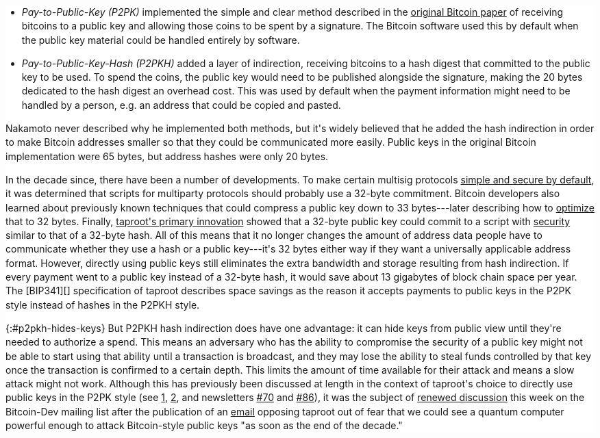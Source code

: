   - *Pay-to-Public-Key (P2PK)* implemented the simple and clear method
    described in the [original Bitcoin paper][] of receiving bitcoins to
    a public key and allowing those coins to be spent by a signature.  The
    Bitcoin software used this by default when the public key material
    could be handled entirely by software.

  - *Pay-to-Public-Key-Hash (P2PKH)* added a layer of indirection,
    receiving bitcoins to a hash digest that committed to the public key
    to be used.  To spend the coins, the public key would need to be
    published alongside the signature, making the 20 bytes dedicated to
    the hash digest an overhead cost.  This was used by default when the
    payment information might need to be handled by a person, e.g. an
    address that could be copied and pasted.

  Nakamoto never described why he implemented both methods, but it's
  widely believed that he added the hash indirection in order to make
  Bitcoin addresses smaller so that they could be communicated more
  easily.  Public keys in the original Bitcoin implementation were 65
  bytes, but address hashes were only 20 bytes.

  In the decade since, there have been a number of developments.  To
  make certain multisig protocols [simple and secure by default][bech32
  address security], it was determined that scripts for multiparty
  protocols should probably use a 32-byte commitment.  Bitcoin developers also
  learned about previously known techniques that could compress a public
  key down to 33 bytes---later describing how to [optimize][news48 oddness] that to 32 bytes.
  Finally, [taproot's primary innovation][news27 taproot] showed that a
  32-byte public key could commit to a script with [security][news87
  fournier proof] similar to that of a 32-byte hash.  All of this means
  that it no longer changes the amount of address data people have to
  communicate whether they use a hash or a public key---it's 32 bytes
  either way if they want a universally applicable address format.
  However, directly using public keys still eliminates the extra
  bandwidth and storage resulting from hash indirection.  If every
  payment went to a public key instead of a 32-byte hash, it  would save
  about 13 gigabytes of block chain space per year.   The [BIP341][]
  specification of taproot describes space savings as the reason it
  accepts payments to public keys in the P2PK style instead of hashes in
  the P2PKH style.

  {:#p2pkh-hides-keys}
  But P2PKH hash indirection does have one advantage: it can hide keys
  from public view until they're needed to authorize a spend.  This
  means an adversary who has the ability to compromise the security of a public key
  might not be able to start using that ability until a transaction is
  broadcast, and they may lose the ability to steal funds controlled by
  that key once the transaction is confirmed to a certain depth.  This
  limits the amount of time available for their attack and means a slow
  attack might not work.  Although this has previously been discussed at
  length in the context of taproot's choice to directly use public keys
  in the P2PK style (see [1][tap qc1], [2][tap qc2], and newsletters
  [#70][news70 qc] and [#86][news86 qc]), it was the subject of [renewed
  discussion][dashjr quantum] this week on the Bitcoin-Dev mailing list
  after the publication of an [email][friedenbach post] opposing taproot
  out of fear that we could see a quantum computer powerful enough to
  attack Bitcoin-style public keys "as soon as the end of the decade."


[c-lightning 0.10.0]: https://github.com/ElementsProject/lightning/releases/tag/v0.10.0rc1
[news136 safegcd]: /en/newsletters/2021/02/17/#faster-signature-operations
[graftroot proposal]: https://gnusha.org/url/https://lists.linuxfoundation.org/pipermail/bitcoin-dev/2018-February/015700.html
[original bitcoin paper]: https://bitcoin.org/bitcoin.pdf
[bech32 address security]: /en/bech32-sending-support/#address-security
[news48 oddness]: /en/newsletters/2019/05/29/#move-the-oddness-byte
[news27 taproot]: /en/newsletters/2018/12/28/#taproot
[news87 fournier proof]: /en/newsletters/2020/03/04/#taproot-in-the-generic-group-model
[dashjr quantum]: https://gnusha.org/url/https://lists.linuxfoundation.org/pipermail/bitcoin-dev/2021-March/018641.html
[friedenbach post]: https://freicoin.substack.com/p/why-im-against-taproot
[wuille stealable]: https://twitter.com/pwuille/status/1108097835365339136
[ruffing scheme]: https://gist.github.com/harding/bfd094ab488fd3932df59452e5ec753f
[fournier progress]: https://gnusha.org/url/https://lists.linuxfoundation.org/pipermail/bitcoin-dev/2021-March/018658.html
[harding bounty]: https://gnusha.org/url/https://lists.linuxfoundation.org/pipermail/bitcoin-dev/2021-March/018648.html
[provisions]: https://eprint.iacr.org/2015/1008
[nick ring]: https://twitter.com/n1ckler/status/1334240709814136833
[poelstra anon]: https://gnusha.org/url/https://lists.linuxfoundation.org/pipermail/bitcoin-dev/2021-March/018667.html
[rubin recovery]: https://gnusha.org/url/https://lists.linuxfoundation.org/pipermail/bitcoin-dev/2021-March/018643.html
[corallo recovery overhead]: https://gnusha.org/url/https://lists.linuxfoundation.org/pipermail/bitcoin-dev/2021-March/018644.html
[towns parallelization]: https://gnusha.org/url/https://lists.linuxfoundation.org/pipermail/bitcoin-dev/2021-March/018649.html
[poelstra slowdowns]: https://gnusha.org/url/https://lists.linuxfoundation.org/pipermail/bitcoin-dev/2021-March/018667.html
[poelstra patent story]: https://gnusha.org/url/https://lists.linuxfoundation.org/pipermail/bitcoin-dev/2021-March/018646.html
[##taproot-activation]: https://webchat.freenode.net/##taproot-activation
[activation meeting log]: http://gnusha.org/taproot-activation/2021-03-23.log
[news128 psbtv2]: /en/newsletters/2020/12/16/#new-psbt-version-proposed
[news70 qc]: /en/newsletters/2019/10/30/#why-does-hashing-public-keys-not-actually-provide-any-quantum-resistance
[news86 qc]: /en/newsletters/2020/02/26/#could-taproot-create-larger-security-risks-or-hinder-future-protocol-adjustments-re-quantum-threats
[tap qc1]: https://gnusha.org/url/https://lists.linuxfoundation.org/pipermail/bitcoin-dev/2018-January/015620.html
[tap qc2]: https://gnusha.org/url/https://lists.linuxfoundation.org/pipermail/bitcoin-dev/2018-December/016556.html
[rubin delegation]: https://gnusha.org/url/https://lists.linuxfoundation.org/pipermail/bitcoin-dev/2021-March/018615.html
[sighash_none]: https://btcinformation.org/en/developer-guide#term-sighash-none
[US7215773B1]: https://patents.google.com/patent/US7215773B1/en
[news140 recovery]: /en/newsletters/2021/03/17/#rescuing-lost-ln-funding-transactions
[okcoin lightning blog]: https://blog.okcoin.com/2021/03/04/how-to-use-bitcoin-lightning-network/
[dux reserve tweet]: https://twitter.com/thibm_/status/1369331407441510405
[bitmex bech32 blog]: https://blog.bitmex.com/introducing-bech32-deposits-on-bitmex-to-deepen-bitcoin-integration-lower-fees/
[news77 bitmex bech32 send]: /en/newsletters/2019/12/18/#bitmex-bech32-send-support
[specter v1.2.0]: https://github.com/cryptoadvance/specter-desktop/releases/tag/v1.2.0
[breez podcast blog]: https://medium.com/breez-technology/podcasts-on-breez-streaming-sats-for-streaming-ideas-d9361ae8a627
[coldcard blog 4.0.0]: https://blog.coinkite.com/version-4.0.0-released/